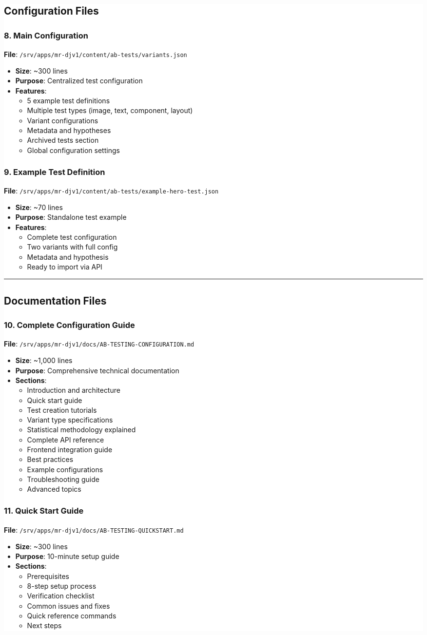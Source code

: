 
## Configuration Files

### 8. Main Configuration
**File**: `/srv/apps/mr-djv1/content/ab-tests/variants.json`
- **Size**: ~300 lines
- **Purpose**: Centralized test configuration
- **Features**:
  - 5 example test definitions
  - Multiple test types (image, text, component, layout)
  - Variant configurations
  - Metadata and hypotheses
  - Archived tests section
  - Global configuration settings

### 9. Example Test Definition
**File**: `/srv/apps/mr-djv1/content/ab-tests/example-hero-test.json`
- **Size**: ~70 lines
- **Purpose**: Standalone test example
- **Features**:
  - Complete test configuration
  - Two variants with full config
  - Metadata and hypothesis
  - Ready to import via API

---

## Documentation Files

### 10. Complete Configuration Guide
**File**: `/srv/apps/mr-djv1/docs/AB-TESTING-CONFIGURATION.md`
- **Size**: ~1,000 lines
- **Purpose**: Comprehensive technical documentation
- **Sections**:
  - Introduction and architecture
  - Quick start guide
  - Test creation tutorials
  - Variant type specifications
  - Statistical methodology explained
  - Complete API reference
  - Frontend integration guide
  - Best practices
  - Example configurations
  - Troubleshooting guide
  - Advanced topics

### 11. Quick Start Guide
**File**: `/srv/apps/mr-djv1/docs/AB-TESTING-QUICKSTART.md`
- **Size**: ~300 lines
- **Purpose**: 10-minute setup guide
- **Sections**:
  - Prerequisites
  - 8-step setup process
  - Verification checklist
  - Common issues and fixes
  - Quick reference commands
  - Next steps
